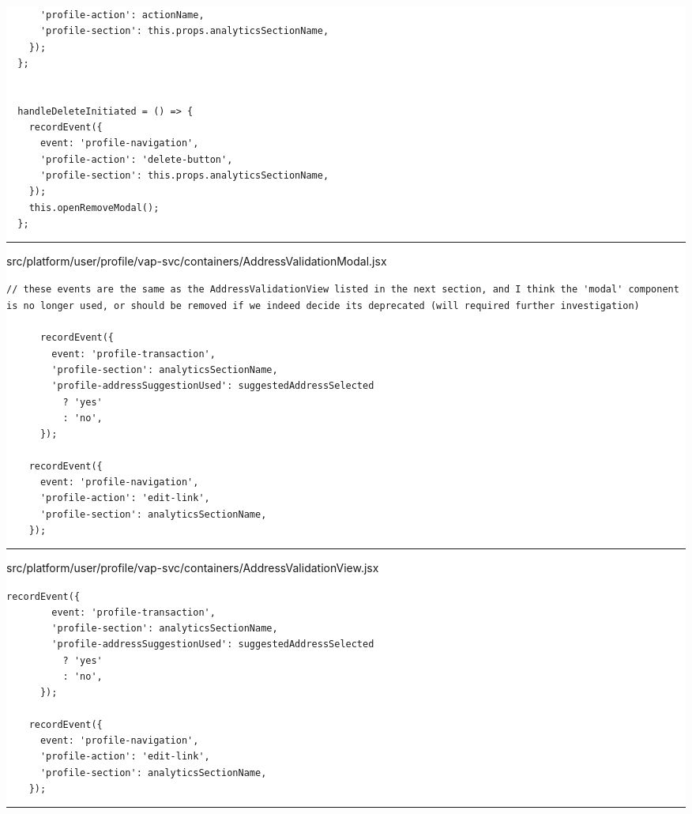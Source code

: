 ```
      'profile-action': actionName,
      'profile-section': this.props.analyticsSectionName,
    });
  };
  

  handleDeleteInitiated = () => {
    recordEvent({
      event: 'profile-navigation',
      'profile-action': 'delete-button',
      'profile-section': this.props.analyticsSectionName,
    });
    this.openRemoveModal();
  };

```

---

src/platform/user/profile/vap-svc/containers/AddressValidationModal.jsx

```
// these events are the same as the AddressValidationView listed in the next section, and I think the 'modal' component is no longer used, or should be removed if we indeed decide its deprecated (will required further investigation)

      recordEvent({
        event: 'profile-transaction',
        'profile-section': analyticsSectionName,
        'profile-addressSuggestionUsed': suggestedAddressSelected
          ? 'yes'
          : 'no',
      });

    recordEvent({
      event: 'profile-navigation',
      'profile-action': 'edit-link',
      'profile-section': analyticsSectionName,
    });
```

---

src/platform/user/profile/vap-svc/containers/AddressValidationView.jsx

```
recordEvent({
        event: 'profile-transaction',
        'profile-section': analyticsSectionName,
        'profile-addressSuggestionUsed': suggestedAddressSelected
          ? 'yes'
          : 'no',
      });

    recordEvent({
      event: 'profile-navigation',
      'profile-action': 'edit-link',
      'profile-section': analyticsSectionName,
    });
```

---